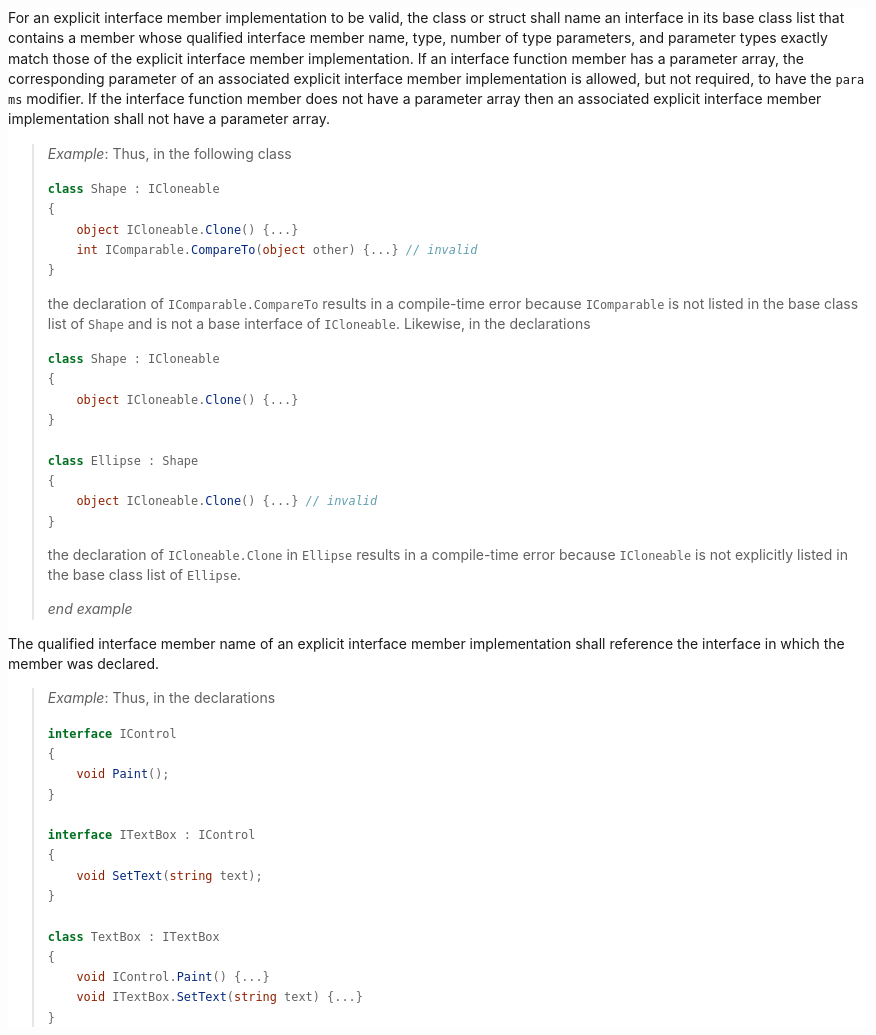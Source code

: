 For an explicit interface member implementation to be valid, the class or struct shall name an interface in its base class list that contains a member whose qualified interface member name, type, number of type parameters, and parameter types exactly match those of the explicit interface member implementation. If an interface function member has a parameter array, the corresponding parameter of an associated explicit interface member implementation is allowed, but not required, to have the `params` modifier. If the interface function member does not have a parameter array then an associated explicit interface member implementation shall not have a parameter array.

> *Example*: Thus, in the following class
>
> 
> ```csharp
> class Shape : ICloneable
> {
>     object ICloneable.Clone() {...}
>     int IComparable.CompareTo(object other) {...} // invalid
> }
> ```
>
> the declaration of `IComparable.CompareTo` results in a compile-time error because `IComparable` is not listed in the base class list of `Shape` and is not a base interface of `ICloneable`. Likewise, in the declarations
>
> 
> ```csharp
> class Shape : ICloneable
> {
>     object ICloneable.Clone() {...}
> }
> 
> class Ellipse : Shape
> {
>     object ICloneable.Clone() {...} // invalid
> }
> ```
>
> the declaration of `ICloneable.Clone` in `Ellipse` results in a compile-time error because `ICloneable` is not explicitly listed in the base class list of `Ellipse`.
>
> *end example*

The qualified interface member name of an explicit interface member implementation shall reference the interface in which the member was declared.

> *Example*: Thus, in the declarations
>
> 
> ```csharp
> interface IControl
> {
>     void Paint();
> }
>
> interface ITextBox : IControl
> {
>     void SetText(string text);
> }
> 
> class TextBox : ITextBox
> {
>     void IControl.Paint() {...}
>     void ITextBox.SetText(string text) {...}
> }
> ```
>